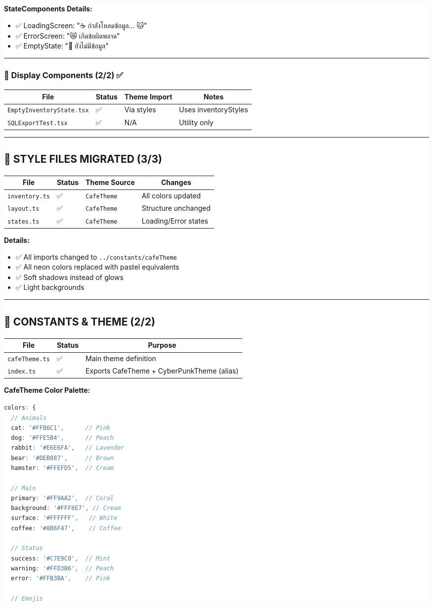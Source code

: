 **StateComponents Details:**
- ✅ LoadingScreen: "☕ กำลังโหลดข้อมูล... 🐱"
- ✅ ErrorScreen: "😿 เกิดข้อผิดพลาด"
- ✅ EmptyState: "🐰 ยังไม่มีข้อมูล"

---

### 📱 Display Components (2/2) ✅

| File | Status | Theme Import | Notes |
|------|--------|--------------|-------|
| `EmptyInventoryState.tsx` | ✅ | Via styles | Uses inventoryStyles |
| `SQLExportTest.tsx` | ✅ | N/A | Utility only |

---

## 🎨 STYLE FILES MIGRATED (3/3)

| File | Status | Theme Source | Changes |
|------|--------|--------------|---------|
| `inventory.ts` | ✅ | `CafeTheme` | All colors updated |
| `layout.ts` | ✅ | `CafeTheme` | Structure unchanged |
| `states.ts` | ✅ | `CafeTheme` | Loading/Error states |

**Details:**
- ✅ All imports changed to `../constants/cafeTheme`
- ✅ All neon colors replaced with pastel equivalents
- ✅ Soft shadows instead of glows
- ✅ Light backgrounds

---

## 🎯 CONSTANTS & THEME (2/2)

| File | Status | Purpose |
|------|--------|---------|
| `cafeTheme.ts` | ✅ | Main theme definition |
| `index.ts` | ✅ | Exports CafeTheme + CyberPunkTheme (alias) |

**CafeTheme Color Palette:**
```typescript
colors: {
  // Animals
  cat: '#FFB6C1',      // Pink
  dog: '#FFE5B4',      // Peach
  rabbit: '#E6E6FA',   // Lavender
  bear: '#DEB887',     // Brown
  hamster: '#FFEFD5',  // Cream
  
  // Main
  primary: '#FF9AA2',  // Coral
  background: '#FFF8E7', // Cream
  surface: '#FFFFFF',   // White
  coffee: '#8B6F47',    // Coffee
  
  // Status
  success: '#C7E9C0',  // Mint
  warning: '#FFD3B6',  // Peach
  error: '#FFB3BA',    // Pink
  
  // Emojis
```